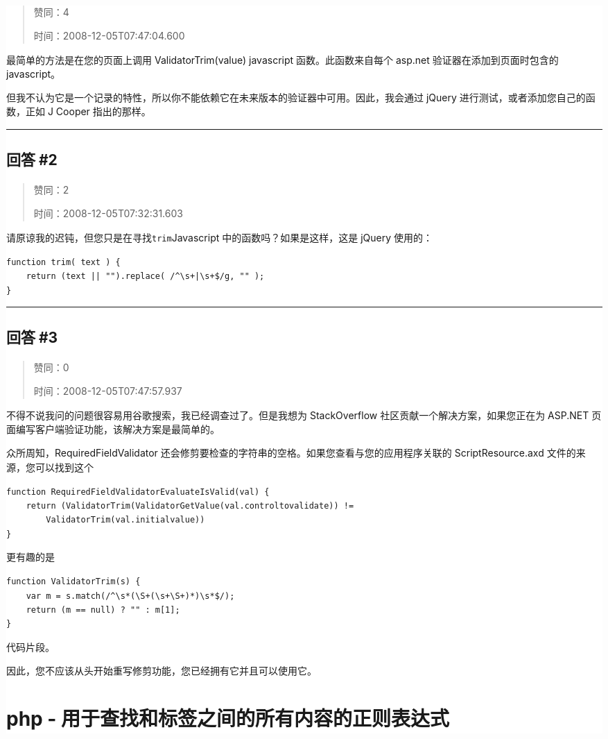 > 赞同：4
> 
> 时间：2008-12-05T07:47:04.600

最简单的方法是在您的页面上调用 ValidatorTrim(value) javascript 函数。此函数来自每个 asp.net 验证器在添加到页面时包含的 javascript。

但我不认为它是一个记录的特性，所以你不能依赖它在未来版本的验证器中可用。因此，我会通过 jQuery 进行测试，或者添加您自己的函数，正如 J Cooper 指出的那样。

* * *

## 回答 #2

> 赞同：2
> 
> 时间：2008-12-05T07:32:31.603

请原谅我的迟钝，但您只是在寻找`trim`Javascript 中的函数吗？如果是这样，这是 jQuery 使用的：

```
function trim( text ) {
    return (text || "").replace( /^\s+|\s+$/g, "" );
} 
```

* * *

## 回答 #3

> 赞同：0
> 
> 时间：2008-12-05T07:47:57.937

不得不说我问的问题很容易用谷歌搜索，我已经调查过了。但是我想为 StackOverflow 社区贡献一个解决方案，如果您正在为 ASP.NET 页面编写客户端验证功能，该解决方案是最简单的。

众所周知，RequiredFieldValidator 还会修剪要检查的字符串的空格。如果您查看与您的应用程序关联的 ScriptResource.axd 文件的来源，您可以找到这个

```
function RequiredFieldValidatorEvaluateIsValid(val) {
    return (ValidatorTrim(ValidatorGetValue(val.controltovalidate)) != 
        ValidatorTrim(val.initialvalue))
} 
```

更有趣的是

```
function ValidatorTrim(s) {
    var m = s.match(/^\s*(\S+(\s+\S+)*)\s*$/);
    return (m == null) ? "" : m[1];
} 
```

代码片段。

因此，您不应该从头开始重写修剪功能，您已经拥有它并且可以使用它。

# php - 用于查找和标签之间的所有内容的正则表达式
